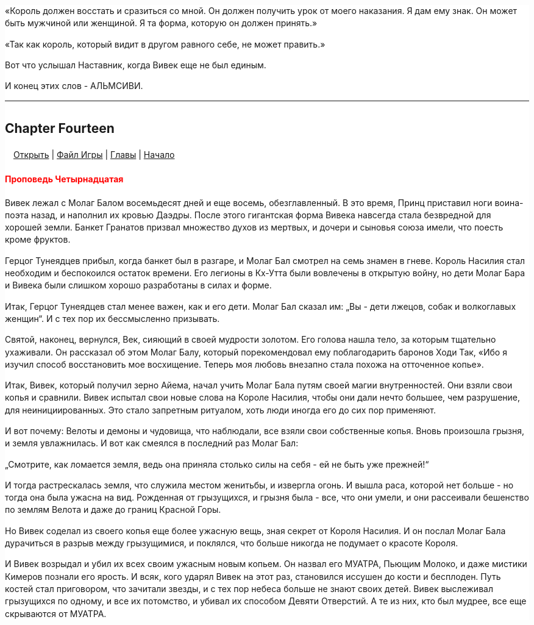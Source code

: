 «Король должен восстать и сразиться со мной. Он должен получить урок от моего наказания. Я дам ему знак. Он может быть мужчиной или женщиной. Я та форма, которую он должен принять.»

«Так как король, который видит в другом равного себе, не может править.»

Вот что услышал Наставник, когда Вивек еще не был единым.

И конец этих слов - АЛЬМСИВИ.

---

## Chapter Fourteen
&emsp;[Открыть][65] | [Файл Игры][66] | [Главы][38] | [Начало][37]

[65]: russkij/markdown/propoved_14.md
[66]: russkij/html/Propoved_14-bookskill_spear3.html

#### <span style="color:red">Проповедь Четырнадцатая</span>

Вивек лежал с Молаг Балом восемьдесят дней и еще восемь, обезглавленный. В это время, Принц приставил ноги воина-поэта назад, и наполнил их кровью Даэдры. После этого гигантская форма Вивека навсегда стала безвредной для хорошей земли. Банкет Гранатов призвал множество духов из мертвых, и дочери и сыновья союза имели, что поесть кроме фруктов.

Герцог Тунеядцев прибыл, когда банкет был в разгаре, и Молаг Бал смотрел на семь знамен в гневе. Король Насилия стал необходим и беспокоился остаток времени. Его легионы в Кх-Утта были вовлечены в открытую войну, но дети Молаг Бара и Вивека были слишком хорошо разработаны в силах и форме.

Итак, Герцог Тунеядцев стал менее важен, как и его дети. Молаг Бал сказал им: „Вы - дети лжецов, собак и волкоглавых женщин“. И с тех пор их бессмысленно призывать.

Святой, наконец, вернулся, Век, сияющий в своей мудрости золотом. Его голова нашла тело, за которым тщательно ухаживали. Он рассказал об этом Молаг Балу, который порекомендовал ему поблагодарить баронов Ходи Так, «Ибо я изучил способ восстановить мое восхищение. Теперь моя любовь внезапно стала похожа на отточенное копье».

Итак, Вивек, который получил зерно Айема, начал учить Молаг Бала путям своей магии внутренностей. Они взяли свои копья и сравнили. Вивек испытал свои новые слова на Короле Насилия, чтобы они дали нечто большее, чем разрушение, для неинициированных. Это стало запретным ритуалом, хоть люди иногда его до сих пор применяют.

И вот почему: Велоты и демоны и чудовища, что наблюдали, все взяли свои собственные копья. Вновь произошла грызня, и земля увлажнилась. И вот как смеялся в последний раз Молаг Бал:

„Смотрите, как ломается земля, ведь она приняла столько силы на себя - ей не быть уже прежней!“

И тогда растрескалась земля, что служила местом женитьбы, и извергла огонь. И вышла раса, которой нет больше - но тогда она была ужасна на вид. Рожденная от грызущихся, и грызня была - все, что они умели, и они рассеивали бешенство по землям Велота и даже до границ Красной Горы.

Но Вивек соделал из своего копья еще более ужасную вещь, зная секрет от Короля Насилия. И он послал Молаг Бала дурачиться в разрыв между грызущимися, и поклялся, что больше никогда не подумает о красоте Короля.

И Вивек возрыдал и убил их всех своим ужасным новым копьем. Он назвал его МУАТРА, Пьющим Молоко, и даже мистики Кимеров познали его ярость. И всяк, кого ударял Вивек на этот раз, становился иссушен до кости и бесплоден. Путь костей стал приговором, что зачитали звезды, и с тех пор небеса больше не знают своих детей. Вивек выслеживал грызущихся по одному, и все их потомство, и убивал их способом Девяти Отверстий. А те из них, кто был мудрее, все еще скрываются от МУАТРА.


[1]: #chapter-one
[2]: #chapter-two
[3]: #chapter-three
[4]: #chapter-four
[5]: #chapter-five
[6]: #chapter-six
[7]: #chapter-seven
[8]: #chapter-eight
[9]: #chapter-nine
[10]: #chapter-ten
[11]: #chapter-eleven
[12]: #chapter-twelve
[13]: #chapter-thirteen
[14]: #chapter-fourteen
[15]: #chapter-fifteen
[16]: #chapter-sixteen
[17]: #chapter-seventeen
[18]: #chapter-eighteen
[19]: #chapter-nineteen
[20]: #chapter-twenty
[21]: #chapter-twenty-one
[22]: #chapter-twenty-two
[23]: #chapter-twenty-three
[24]: #chapter-twenty-four
[25]: #chapter-twenty-five
[26]: #chapter-twenty-six
[27]: #chapter-twenty-seven
[28]: #chapter-twenty-eight
[29]: #chapter-twenty-nine
[30]: #chapter-thirty
[31]: #chapter-thirty-one
[32]: #chapter-thirty-two
[33]: #chapter-thirty-three
[34]: #chapter-thirty-four
[35]: #chapter-thirty-five
[36]: #chapter-thirty-six
[37]: #
[38]: #chapters
[39]: russkij/markdown/propoved_01.md
[40]: russkij/html/Propoved_01-BookSkill_Athletics3.html
[41]: russkij/markdown/propoved_02.md
[42]: russkij/html/Propoved_02-BookSkill_Alchemy4.html
[43]: russkij/markdown/propoved_03.md
[44]: russkij/html/Propoved_03-BookSkill_Blunt_Weapon4.html
[45]: russkij/markdown/propoved_04.md
[46]: russkij/html/Propoved_04-BookSkill_Mysticism3.html
[47]: russkij/markdown/propoved_05.md
[48]: russkij/html/Propoved_05-BookSkill_Axe4.html
[49]: russkij/markdown/propoved_06.md
[50]: russkij/html/Propoved_06-BookSkill_Armorer3.html
[51]: russkij/markdown/propoved_07.md
[52]: russkij/html/Propoved_07-BookSkill_Block4.html
[53]: russkij/markdown/propoved_08.md
[54]: russkij/html/Propoved_08-BookSkill_Athletics4.html
[55]: russkij/markdown/propoved_09.md
[56]: russkij/html/Propoved_09-BookSkill_Blunt_Weapon5.html
[57]: russkij/markdown/propoved_10.md
[58]: russkij/html/Propoved_10-BookSkill_Short_Blade4.html
[59]: russkij/markdown/propoved_11.md
[60]: russkij/html/Propoved_11-bookskill_unarmored3.html
[61]: russkij/markdown/propoved_12.md
[62]: russkij/html/Propoved_12-bookskill_heavy_armor5.html
[63]: russkij/markdown/propoved_13.md
[64]: russkij/html/Propoved_13-BookSkill_Alteration4.html
[67]: russkij/markdown/propoved_15.md
[68]: russkij/html/Propoved_15-bookskill_unarmored4.html
[69]: russkij/markdown/propoved_16.md
[70]: russkij/html/Propoved_16-BookSkill_Axe5.html
[71]: russkij/markdown/propoved_17.md
[72]: russkij/html/Propoved_17-bookskill_long_blade3.html
[73]: russkij/markdown/propoved_18.md
[74]: russkij/html/Propoved_18-BookSkill_Alchemy5.html
[75]: russkij/markdown/propoved_19.md
[76]: russkij/html/Propoved_19-bookskill_enchant4.html
[77]: russkij/markdown/propoved_20.md
[78]: russkij/html/Propoved_20-bookskill_long_blade4.html
[79]: russkij/markdown/propoved_21.md
[80]: russkij/html/Propoved_21-bookskill_light_armor4.html
[81]: russkij/markdown/propoved_22.md
[82]: russkij/html/Propoved_22-bookskill_medium_armor4.html
[83]: russkij/markdown/propoved_23.md
[84]: russkij/html/Propoved_23-bookskill_long_blade5.html
[85]: russkij/markdown/propoved_24.md
[86]: russkij/html/Propoved_24-bookskill_spear4.html
[87]: russkij/markdown/propoved_25.md
[88]: russkij/html/Propoved_25-BookSkill_Armorer4.html
[89]: russkij/markdown/propoved_26.md
[90]: russkij/html/Propoved_26-bookskill_sneak5.html
[91]: russkij/markdown/propoved_27.md
[92]: russkij/html/Propoved_27-bookskill_speechcraft5.html
[93]: russkij/markdown/propoved_28.md
[94]: russkij/html/Propoved_28-bookskill_light_armor5.html
[95]: russkij/markdown/propoved_29.md
[96]: russkij/html/Propoved_29-BookSkill_Armorer5.html